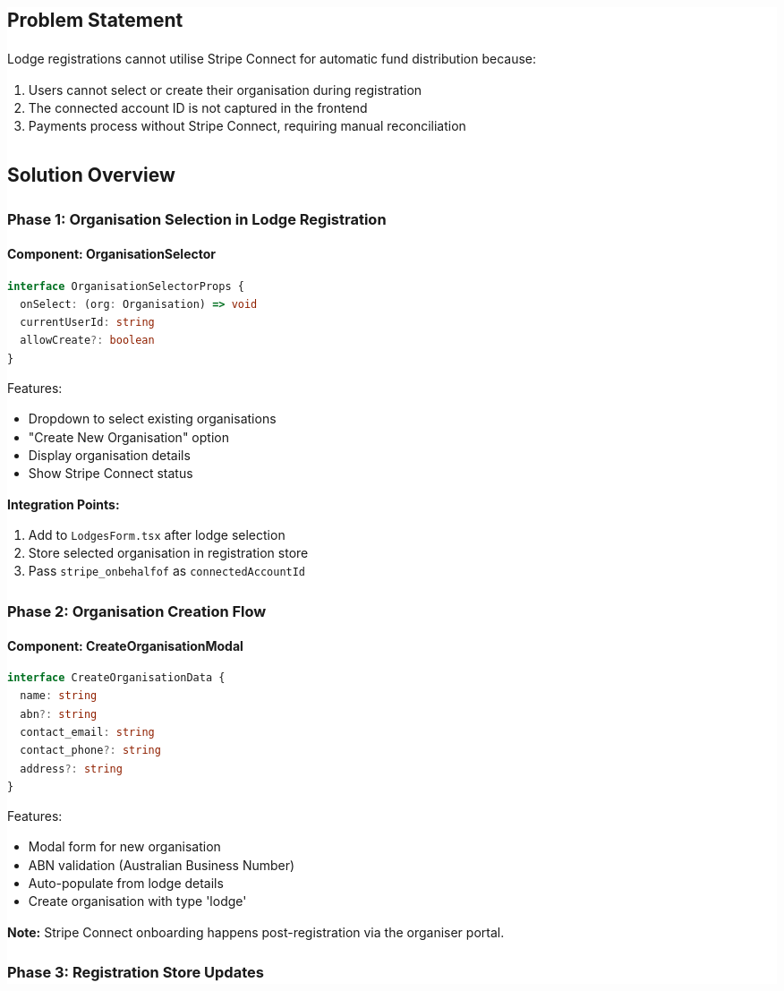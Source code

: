 ## Problem Statement

Lodge registrations cannot utilise Stripe Connect for automatic fund distribution because:
1. Users cannot select or create their organisation during registration
2. The connected account ID is not captured in the frontend
3. Payments process without Stripe Connect, requiring manual reconciliation

## Solution Overview

### Phase 1: Organisation Selection in Lodge Registration

**Component: OrganisationSelector**
```typescript
interface OrganisationSelectorProps {
  onSelect: (org: Organisation) => void
  currentUserId: string
  allowCreate?: boolean
}
```

Features:
- Dropdown to select existing organisations
- "Create New Organisation" option
- Display organisation details
- Show Stripe Connect status

**Integration Points:**
1. Add to `LodgesForm.tsx` after lodge selection
2. Store selected organisation in registration store
3. Pass `stripe_onbehalfof` as `connectedAccountId`

### Phase 2: Organisation Creation Flow

**Component: CreateOrganisationModal**
```typescript
interface CreateOrganisationData {
  name: string
  abn?: string
  contact_email: string
  contact_phone?: string
  address?: string
}
```

Features:
- Modal form for new organisation
- ABN validation (Australian Business Number)
- Auto-populate from lodge details
- Create organisation with type 'lodge'

**Note:** Stripe Connect onboarding happens post-registration via the organiser portal.

### Phase 3: Registration Store Updates
